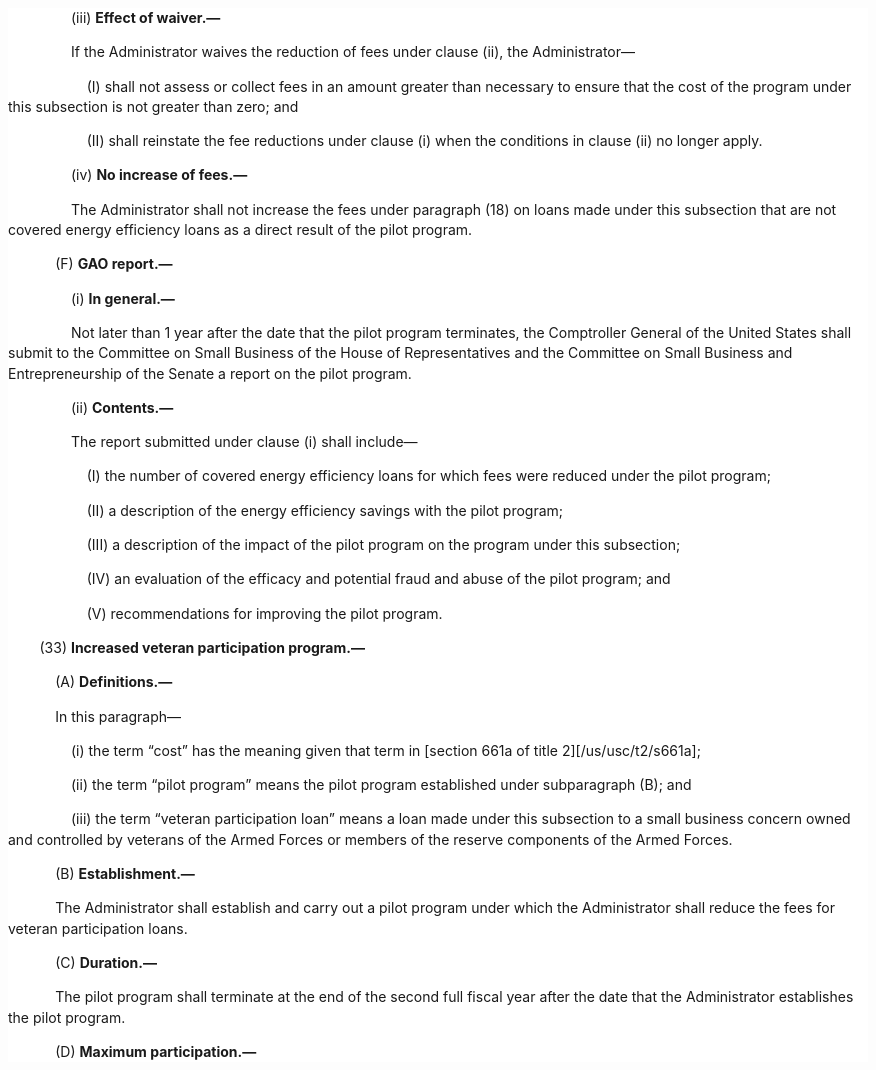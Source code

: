                 (iii) __Effect of waiver.—__ 

                If the Administrator waives the reduction of fees under clause (ii), the Administrator—

                    (I) shall not assess or collect fees in an amount greater than necessary to ensure that the cost of the program under this subsection is not greater than zero; and

                    (II) shall reinstate the fee reductions under clause (i) when the conditions in clause (ii) no longer apply.

                (iv) __No increase of fees.—__ 

                The Administrator shall not increase the fees under paragraph (18) on loans made under this subsection that are not covered energy efficiency loans as a direct result of the pilot program.

            (F) __GAO report.—__ 

                (i) __In general.—__ 

                Not later than 1 year after the date that the pilot program terminates, the Comptroller General of the United States shall submit to the Committee on Small Business of the House of Representatives and the Committee on Small Business and Entrepreneurship of the Senate a report on the pilot program.

                (ii) __Contents.—__ 

                The report submitted under clause (i) shall include—

                    (I) the number of covered energy efficiency loans for which fees were reduced under the pilot program;

                    (II) a description of the energy efficiency savings with the pilot program;

                    (III) a description of the impact of the pilot program on the program under this subsection;

                    (IV) an evaluation of the efficacy and potential fraud and abuse of the pilot program; and

                    (V) recommendations for improving the pilot program.

        (33) __Increased veteran participation program.—__ 

            (A) __Definitions.—__ 

            In this paragraph—

                (i) the term “cost” has the meaning given that term in [section 661a of title 2][/us/usc/t2/s661a];

                (ii) the term “pilot program” means the pilot program established under subparagraph (B); and

                (iii) the term “veteran participation loan” means a loan made under this subsection to a small business concern owned and controlled by veterans of the Armed Forces or members of the reserve components of the Armed Forces.

            (B) __Establishment.—__ 

            The Administrator shall establish and carry out a pilot program under which the Administrator shall reduce the fees for veteran participation loans.

            (C) __Duration.—__ 

            The pilot program shall terminate at the end of the second full fiscal year after the date that the Administrator establishes the pilot program.

            (D) __Maximum participation.—__ 
